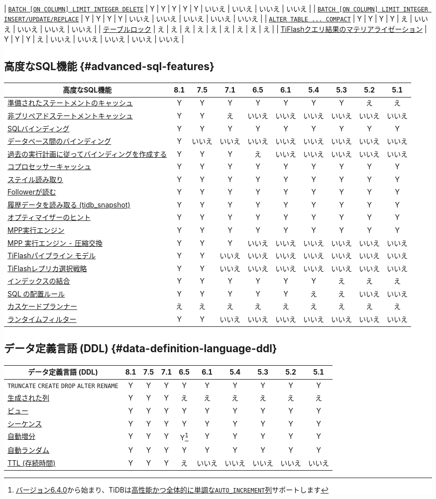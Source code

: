 | [`BATCH [ON COLUMN] LIMIT INTEGER DELETE`](/sql-statements/sql-statement-batch.md)                |  Y  |  Y  |  Y  |  Y  |  Y  | いいえ | いいえ | いいえ | いいえ |
| [`BATCH [ON COLUMN] LIMIT INTEGER INSERT/UPDATE/REPLACE`](/sql-statements/sql-statement-batch.md) |  Y  |  Y  |  Y  |  Y  | いいえ | いいえ | いいえ | いいえ | いいえ |
| [`ALTER TABLE ... COMPACT`](/sql-statements/sql-statement-alter-table-compact.md)                 |  Y  |  Y  |  Y  |  Y  |  え  | いいえ | いいえ | いいえ | いいえ |
| [テーブルロック](/sql-statements/sql-statement-lock-tables-and-unlock-tables.md)                         |  え  |  え  |  え  |  え  |  え  |  え  |  え  |  え  |  え  |
| [TiFlashクエリ結果のマテリアライゼーション](/tiflash/tiflash-results-materialization.md)                           |  Y  |  Y  |  Y  |  え  | いいえ | いいえ | いいえ | いいえ | いいえ |

## 高度なSQL機能 {#advanced-sql-features}

| 高度なSQL機能                                                                                                     | 8.1 | 7.5 | 7.1 | 6.5 | 6.1 | 5.4 | 5.3 | 5.2 | 5.1 |
| ------------------------------------------------------------------------------------------------------------ | :-: | :-: | :-: | :-: | :-: | :-: | :-: | :-: | :-: |
| [準備されたステートメントのキャッシュ](/sql-prepared-plan-cache.md)                                                            |  Y  |  Y  |  Y  |  Y  |  Y  |  Y  |  Y  |  え  |  え  |
| [非プリペアドステートメントキャッシュ](/sql-non-prepared-plan-cache.md)                                                        |  Y  |  Y  |  え  | いいえ | いいえ | いいえ | いいえ | いいえ | いいえ |
| [SQLバインディング](/sql-plan-management.md#sql-binding)                                                            |  Y  |  Y  |  Y  |  Y  |  Y  |  Y  |  Y  |  Y  |  Y  |
| [データベース間のバインディング](/sql-plan-management.md#cross-database-binding)                                            |  Y  | いいえ | いいえ | いいえ | いいえ | いいえ | いいえ | いいえ | いいえ |
| [過去の実行計画に従ってバインディングを作成する](/sql-plan-management.md#create-a-binding-according-to-a-historical-execution-plan) |  Y  |  Y  |  Y  |  え  | いいえ | いいえ | いいえ | いいえ | いいえ |
| [コプロセッサーキャッシュ](/coprocessor-cache.md)                                                                        |  Y  |  Y  |  Y  |  Y  |  Y  |  Y  |  Y  |  Y  |  Y  |
| [ステイル読み取り](/stale-read.md)                                                                                   |  Y  |  Y  |  Y  |  Y  |  Y  |  Y  |  Y  |  Y  |  Y  |
| [Followerが読む](/follower-read.md)                                                                             |  Y  |  Y  |  Y  |  Y  |  Y  |  Y  |  Y  |  Y  |  Y  |
| [履歴データを読み取る (tidb_snapshot)](/read-historical-data.md)                                                       |  Y  |  Y  |  Y  |  Y  |  Y  |  Y  |  Y  |  Y  |  Y  |
| [オプティマイザーのヒント](/optimizer-hints.md)                                                                          |  Y  |  Y  |  Y  |  Y  |  Y  |  Y  |  Y  |  Y  |  Y  |
| [MPP実行エンジン](/explain-mpp.md)                                                                                 |  Y  |  Y  |  Y  |  Y  |  Y  |  Y  |  Y  |  Y  |  Y  |
| [MPP 実行エンジン - 圧縮交換](/explain-mpp.md#mpp-version-and-exchange-data-compression)                               |  Y  |  Y  |  Y  | いいえ | いいえ | いいえ | いいえ | いいえ | いいえ |
| [TiFlashパイプライン モデル](/tiflash/tiflash-pipeline-model.md)                                                      |  Y  |  Y  | いいえ | いいえ | いいえ | いいえ | いいえ | いいえ | いいえ |
| [TiFlashレプリカ選択戦略](/system-variables.md#tiflash_replica_read-new-in-v730)                                     |  Y  |  Y  | いいえ | いいえ | いいえ | いいえ | いいえ | いいえ | いいえ |
| [インデックスの結合](/explain-index-merge.md)                                                                         |  Y  |  Y  |  Y  |  Y  |  Y  |  Y  |  え  |  え  |  え  |
| [SQL の配置ルール](/placement-rules-in-sql.md)                                                                     |  Y  |  Y  |  Y  |  Y  |  Y  |  え  |  え  | いいえ | いいえ |
| [カスケードプランナー](/system-variables.md#tidb_enable_cascades_planner)                                              |  え  |  え  |  え  |  え  |  え  |  え  |  え  |  え  |  え  |
| [ランタイムフィルター](/runtime-filter.md)                                                                             |  Y  |  Y  | いいえ | いいえ | いいえ | いいえ | いいえ | いいえ | いいえ |

## データ定義言語 (DDL) {#data-definition-language-ddl}

| データ定義言語 (DDL)                                                                                                                | 8.1 | 7.5 | 7.1 |  6.5  | 6.1 | 5.4 | 5.3 | 5.2 | 5.1 |
| ---------------------------------------------------------------------------------------------------------------------------- | :-: | :-: | :-: | :---: | :-: | :-: | :-: | :-: | :-: |
| `TRUNCATE` `CREATE` `DROP` `ALTER` `RENAME`                                                                                  |  Y  |  Y  |  Y  |   Y   |  Y  |  Y  |  Y  |  Y  |  Y  |
| [生成された列](/generated-columns.md)                                                                                              |  Y  |  Y  |  Y  |   え   |  え  |  え  |  え  |  え  |  え  |
| [ビュー](/views.md)                                                                                                             |  Y  |  Y  |  Y  |   Y   |  Y  |  Y  |  Y  |  Y  |  Y  |
| [シーケンス](/sql-statements/sql-statement-create-sequence.md)                                                                    |  Y  |  Y  |  Y  |   Y   |  Y  |  Y  |  Y  |  Y  |  Y  |
| [自動増分](/auto-increment.md)                                                                                                   |  Y  |  Y  |  Y  | Y[^4] |  Y  |  Y  |  Y  |  Y  |  Y  |
| [自動ランダム](/auto-random.md)                                                                                                    |  Y  |  Y  |  Y  |   Y   |  Y  |  Y  |  Y  |  Y  |  Y  |
| [TTL (存続時間)](/time-to-live.md)                                                                                               |  Y  |  Y  |  Y  |   え   | いいえ | いいえ | いいえ | いいえ | いいえ |

[^1]: TiDB は latin1 を utf8 のサブセットとして誤って扱います。詳細については[TiDB #18955](https://github.com/pingcap/tidb/issues/18955)参照してください。
[^2]: v6.5.0 以降、 [`tidb_allow_function_for_expression_index`](/system-variables.md#tidb_allow_function_for_expression_index-new-in-v520)システム変数でリストされている関数で作成された式インデックスはテスト済みで、本番環境で使用できます。将来のリリースでは、さらに多くの関数がサポートされる予定です。この変数でリストされていない関数については、対応する式インデックスを本番環境で使用することは推奨されません。詳細については、 [表現インデックス](/sql-statements/sql-statement-create-index.md#expression-index)参照してください。
[^3]: サポートされている SQL ステートメントの完全なリストについては、 [ステートメント参照](/sql-statements/sql-statement-select.md)参照してください。
[^4]: [バージョン6.4.0](/releases/release-6.4.0.md)から始まり、TiDBは[高性能かつ全体的に単調な`AUTO_INCREMENT`列](/auto-increment.md#mysql-compatibility-mode)サポートします
[^5]: [TiDB v7.0.0](/releases/release-7.0.0.md)以降、新しいパラメータ`FIELDS DEFINED NULL BY`と S3 および GCS からのデータのインポートのサポートは実験的機能です。 [バージョン7.6.0](/releases/release-7.6.0.md)以降、TiDB は MySQL と同じようにトランザクションで`LOAD DATA`処理します。トランザクション内の`LOAD DATA`文は、現在のトランザクションを自動的にコミットしたり、新しいトランザクションを開始したりしなくなりました。さらに、トランザクション内の`LOAD DATA`文を明示的にコミットまたはロールバックできます。さらに、 `LOAD DATA`文は TiDB トランザクション モード設定 (楽観的トランザクションまたは悲観的トランザクション) の影響を受けます。
[^6]: TiDB v7.5.0 以降、 [TiDBBinlog](/tidb-binlog/tidb-binlog-overview.md)のデータ レプリケーション機能のテクニカル サポートは提供されなくなりました。データ レプリケーションの代替ソリューションとして[ティCDC](/ticdc/ticdc-overview.md)使用することを強くお勧めします。TiDB Binlog v7.5.0 では、ポイントインタイム リカバリ (PITR) シナリオが引き続きサポートされていますが、このコンポーネントは将来のバージョンでは完全に廃止される予定です。データ復旧の代替ソリューションとして[ピトル](/br/br-pitr-guide.md)使用することを推奨します。